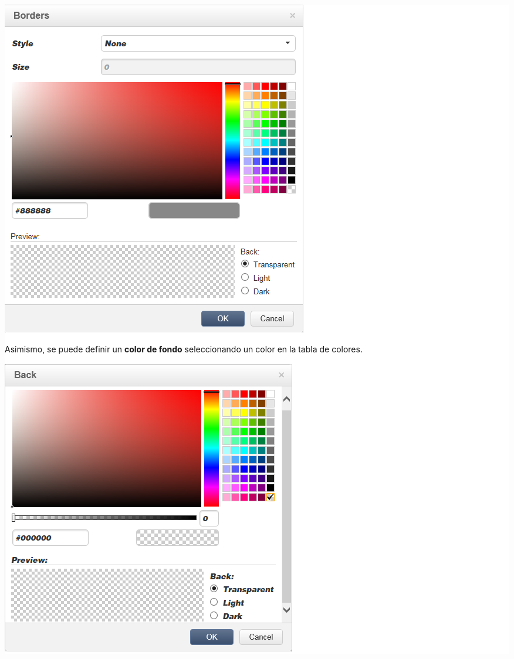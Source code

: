 ![](assets/dce_popup_border.png)

Asimismo, se puede definir un **color de fondo** seleccionando un color en la tabla de colores.

![](assets/dce_popup_background.png)

